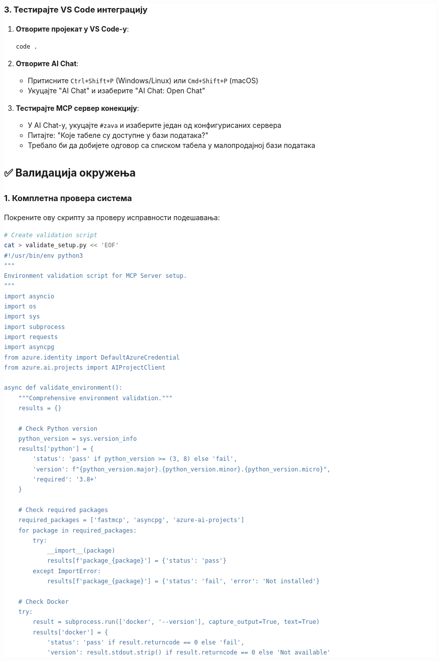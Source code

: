 ### 3. Тестирајте VS Code интеграцију

1. **Отворите пројекат у VS Code-у**:
   ```bash
   code .
   ```

2. **Отворите AI Chat**:
   - Притисните `Ctrl+Shift+P` (Windows/Linux) или `Cmd+Shift+P` (macOS)
   - Укуцајте "AI Chat" и изаберите "AI Chat: Open Chat"

3. **Тестирајте MCP сервер конекцију**:
   - У AI Chat-у, укуцајте `#zava` и изаберите један од конфигурисаних сервера
   - Питајте: "Које табеле су доступне у бази података?"
   - Требало би да добијете одговор са списком табела у малопродајној бази података

## ✅ Валидација окружења

### 1. Комплетна провера система

Покрените ову скрипту за проверу исправности подешавања:

```bash
# Create validation script
cat > validate_setup.py << 'EOF'
#!/usr/bin/env python3
"""
Environment validation script for MCP Server setup.
"""
import asyncio
import os
import sys
import subprocess
import requests
import asyncpg
from azure.identity import DefaultAzureCredential
from azure.ai.projects import AIProjectClient

async def validate_environment():
    """Comprehensive environment validation."""
    results = {}
    
    # Check Python version
    python_version = sys.version_info
    results['python'] = {
        'status': 'pass' if python_version >= (3, 8) else 'fail',
        'version': f"{python_version.major}.{python_version.minor}.{python_version.micro}",
        'required': '3.8+'
    }
    
    # Check required packages
    required_packages = ['fastmcp', 'asyncpg', 'azure-ai-projects']
    for package in required_packages:
        try:
            __import__(package)
            results[f'package_{package}'] = {'status': 'pass'}
        except ImportError:
            results[f'package_{package}'] = {'status': 'fail', 'error': 'Not installed'}
    
    # Check Docker
    try:
        result = subprocess.run(['docker', '--version'], capture_output=True, text=True)
        results['docker'] = {
            'status': 'pass' if result.returncode == 0 else 'fail',
            'version': result.stdout.strip() if result.returncode == 0 else 'Not available'
```